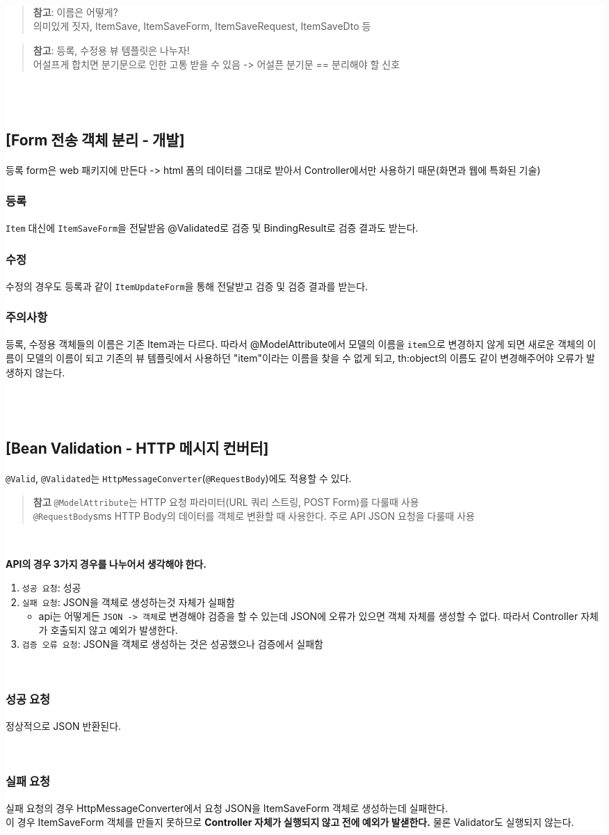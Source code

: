 > **참고**: 이름은 어떻게?   
> 의미있게 짓자, ItemSave, ItemSaveForm, ItemSaveRequest, ItemSaveDto 등

> **참고**: 등록, 수정용 뷰 템플릿은 나누자!   
> 어설프게 합치면 분기문으로 인한 고통 받을 수 있음 -> 어설픈 분기문 == 분리해야 할 신호

<br><br>

## [Form 전송 객체 분리 - 개발]
등록 form은 web 패키지에 만든다 -> html 폼의 데이터를 그대로 받아서 Controller에서만 사용하기 때문(화면과 웹에 특화된 기술)

### 등록
`Item` 대신에 `ItemSaveForm`을 전달받음 @Validated로 검증 및 BindingResult로 검증 결과도 받는다.

### 수정
수정의 경우도 등록과 같이 `ItemUpdateForm`을 통해 전달받고 검증 및 검증 결과를 받는다.

### 주의사항
등록, 수정용 객체들의 이름은 기존 Item과는 다르다. 따라서 @ModelAttribute에서 모델의 이름을 `item`으로
변경하지 않게 되면 새로운 객체의 이름이 모델의 이름이 되고
기존의 뷰 템플릿에서 사용하던 "item"이라는 이름을 찾을 수 없게 되고, th:object의 이름도 같이 변경해주어야
오류가 발생하지 않는다.

<br><br>

## [Bean Validation - HTTP 메시지 컨버터]
`@Valid`, `@Validated`는 `HttpMessageConverter`(`@RequestBody`)에도 적용할 수 있다.

> **참고**
> `@ModelAttribute`는 HTTP 요청 파라미터(URL 쿼리 스트링, POST Form)를 다룰때 사용   
> `@RequestBody`sms HTTP Body의 데이터를 객체로 변환할 때 사용한다. 주로 API JSON 요청을 다룰때 사용

<br>

**API의 경우 3가지 경우를 나누어서 생각해야 한다.**
1. `성공 요청`: 성공
2. `실패 요청`: JSON을 객체로 생성하는것 자체가 실패함
    - api는 어떻게든 `JSON -> 객체`로 변경해야 검증을 할 수 있는데 JSON에 오류가 있으면 객체 자체를 생성할 수 없다. 
      따라서 Controller 자체가 호출되지 않고 예외가 발생한다.
3. `검증 오류 요청`: JSON을 객체로 생성하는 것은 성공했으나 검증에서 실패함

<br>

### 성공 요청
정상적으로 JSON 반환된다.

<br>

### 실패 요청
실패 요청의 경우 HttpMessageConverter에서 요청 JSON을 ItemSaveForm 객체로 생성하는데 실패한다.     
이 경우 ItemSaveForm 객체를 만들지 못하므로 **Controller 자체가 실행되지 않고 전에 예외가 발샏한다.**
물론 Validator도 실행되지 않는다.
